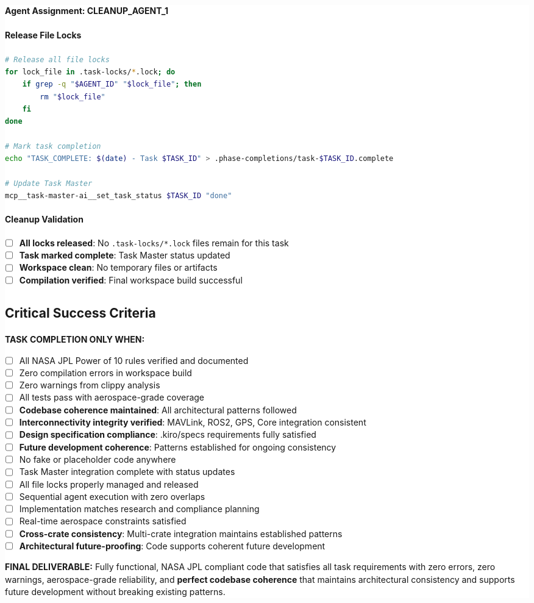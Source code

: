 **Agent Assignment: CLEANUP_AGENT_1**

#### Release File Locks

```bash
# Release all file locks
for lock_file in .task-locks/*.lock; do
    if grep -q "$AGENT_ID" "$lock_file"; then
        rm "$lock_file"
    fi
done

# Mark task completion
echo "TASK_COMPLETE: $(date) - Task $TASK_ID" > .phase-completions/task-$TASK_ID.complete

# Update Task Master
mcp__task-master-ai__set_task_status $TASK_ID "done"
```

#### Cleanup Validation

- [ ] **All locks released**: No `.task-locks/*.lock` files remain for this task
- [ ] **Task marked complete**: Task Master status updated
- [ ] **Workspace clean**: No temporary files or artifacts
- [ ] **Compilation verified**: Final workspace build successful

## Critical Success Criteria

**TASK COMPLETION ONLY WHEN:**

- [ ] All NASA JPL Power of 10 rules verified and documented
- [ ] Zero compilation errors in workspace build
- [ ] Zero warnings from clippy analysis
- [ ] All tests pass with aerospace-grade coverage
- [ ] **Codebase coherence maintained**: All architectural patterns followed
- [ ] **Interconnectivity integrity verified**: MAVLink, ROS2, GPS, Core integration consistent
- [ ] **Design specification compliance**: .kiro/specs requirements fully satisfied
- [ ] **Future development coherence**: Patterns established for ongoing consistency
- [ ] No fake or placeholder code anywhere
- [ ] Task Master integration complete with status updates
- [ ] All file locks properly managed and released
- [ ] Sequential agent execution with zero overlaps
- [ ] Implementation matches research and compliance planning
- [ ] Real-time aerospace constraints satisfied
- [ ] **Cross-crate consistency**: Multi-crate integration maintains established patterns
- [ ] **Architectural future-proofing**: Code supports coherent future development

**FINAL DELIVERABLE:** Fully functional, NASA JPL compliant code that satisfies all task requirements with zero errors, zero warnings, aerospace-grade reliability, and **perfect codebase coherence** that maintains architectural consistency and supports future development without breaking existing patterns.
